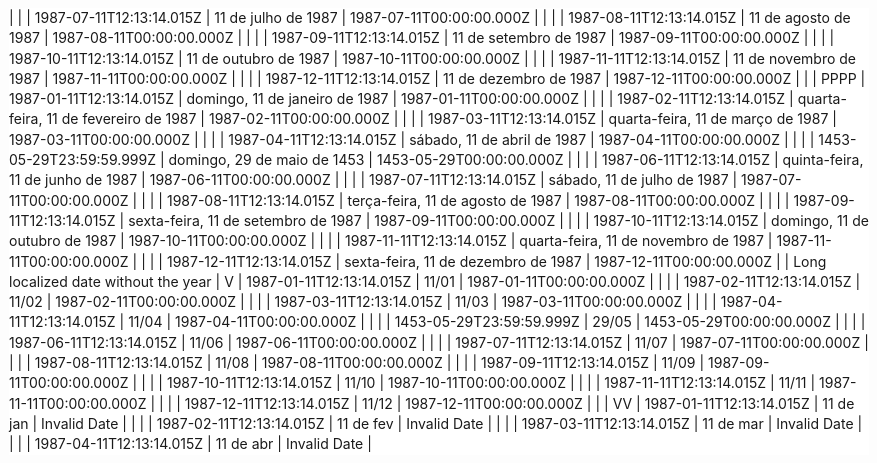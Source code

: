 |                                      |              | 1987-07-11T12:13:14.015Z | 11 de julho de 1987                                         | 1987-07-11T00:00:00.000Z |
|                                      |              | 1987-08-11T12:13:14.015Z | 11 de agosto de 1987                                        | 1987-08-11T00:00:00.000Z |
|                                      |              | 1987-09-11T12:13:14.015Z | 11 de setembro de 1987                                      | 1987-09-11T00:00:00.000Z |
|                                      |              | 1987-10-11T12:13:14.015Z | 11 de outubro de 1987                                       | 1987-10-11T00:00:00.000Z |
|                                      |              | 1987-11-11T12:13:14.015Z | 11 de novembro de 1987                                      | 1987-11-11T00:00:00.000Z |
|                                      |              | 1987-12-11T12:13:14.015Z | 11 de dezembro de 1987                                      | 1987-12-11T00:00:00.000Z |
|                                      | PPPP         | 1987-01-11T12:13:14.015Z | domingo, 11 de janeiro de 1987                              | 1987-01-11T00:00:00.000Z |
|                                      |              | 1987-02-11T12:13:14.015Z | quarta-feira, 11 de fevereiro de 1987                       | 1987-02-11T00:00:00.000Z |
|                                      |              | 1987-03-11T12:13:14.015Z | quarta-feira, 11 de março de 1987                           | 1987-03-11T00:00:00.000Z |
|                                      |              | 1987-04-11T12:13:14.015Z | sábado, 11 de abril de 1987                                 | 1987-04-11T00:00:00.000Z |
|                                      |              | 1453-05-29T23:59:59.999Z | domingo, 29 de maio de 1453                                 | 1453-05-29T00:00:00.000Z |
|                                      |              | 1987-06-11T12:13:14.015Z | quinta-feira, 11 de junho de 1987                           | 1987-06-11T00:00:00.000Z |
|                                      |              | 1987-07-11T12:13:14.015Z | sábado, 11 de julho de 1987                                 | 1987-07-11T00:00:00.000Z |
|                                      |              | 1987-08-11T12:13:14.015Z | terça-feira, 11 de agosto de 1987                           | 1987-08-11T00:00:00.000Z |
|                                      |              | 1987-09-11T12:13:14.015Z | sexta-feira, 11 de setembro de 1987                         | 1987-09-11T00:00:00.000Z |
|                                      |              | 1987-10-11T12:13:14.015Z | domingo, 11 de outubro de 1987                              | 1987-10-11T00:00:00.000Z |
|                                      |              | 1987-11-11T12:13:14.015Z | quarta-feira, 11 de novembro de 1987                        | 1987-11-11T00:00:00.000Z |
|                                      |              | 1987-12-11T12:13:14.015Z | sexta-feira, 11 de dezembro de 1987                         | 1987-12-11T00:00:00.000Z |
| Long localized date without the year | V            | 1987-01-11T12:13:14.015Z | 11/01                                                       | 1987-01-11T00:00:00.000Z |
|                                      |              | 1987-02-11T12:13:14.015Z | 11/02                                                       | 1987-02-11T00:00:00.000Z |
|                                      |              | 1987-03-11T12:13:14.015Z | 11/03                                                       | 1987-03-11T00:00:00.000Z |
|                                      |              | 1987-04-11T12:13:14.015Z | 11/04                                                       | 1987-04-11T00:00:00.000Z |
|                                      |              | 1453-05-29T23:59:59.999Z | 29/05                                                       | 1453-05-29T00:00:00.000Z |
|                                      |              | 1987-06-11T12:13:14.015Z | 11/06                                                       | 1987-06-11T00:00:00.000Z |
|                                      |              | 1987-07-11T12:13:14.015Z | 11/07                                                       | 1987-07-11T00:00:00.000Z |
|                                      |              | 1987-08-11T12:13:14.015Z | 11/08                                                       | 1987-08-11T00:00:00.000Z |
|                                      |              | 1987-09-11T12:13:14.015Z | 11/09                                                       | 1987-09-11T00:00:00.000Z |
|                                      |              | 1987-10-11T12:13:14.015Z | 11/10                                                       | 1987-10-11T00:00:00.000Z |
|                                      |              | 1987-11-11T12:13:14.015Z | 11/11                                                       | 1987-11-11T00:00:00.000Z |
|                                      |              | 1987-12-11T12:13:14.015Z | 11/12                                                       | 1987-12-11T00:00:00.000Z |
|                                      | VV           | 1987-01-11T12:13:14.015Z | 11 de jan                                                   | Invalid Date             |
|                                      |              | 1987-02-11T12:13:14.015Z | 11 de fev                                                   | Invalid Date             |
|                                      |              | 1987-03-11T12:13:14.015Z | 11 de mar                                                   | Invalid Date             |
|                                      |              | 1987-04-11T12:13:14.015Z | 11 de abr                                                   | Invalid Date             |